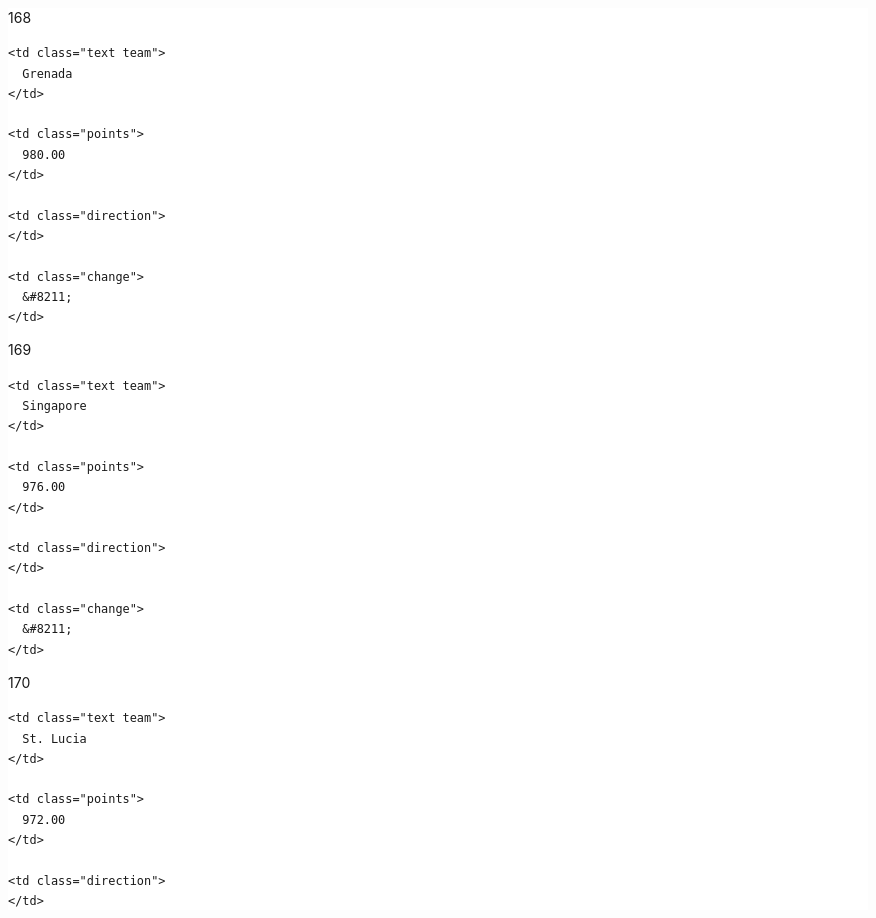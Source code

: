   <tr class="even">
    <td class="rank">
      168
    </td>
    
    <td class="text team">
      Grenada
    </td>
    
    <td class="points">
      980.00
    </td>
    
    <td class="direction">
    </td>
    
    <td class="change">
      &#8211;
    </td>
  </tr>
  
  <tr class="odd">
    <td class="rank">
      169
    </td>
    
    <td class="text team">
      Singapore
    </td>
    
    <td class="points">
      976.00
    </td>
    
    <td class="direction">
    </td>
    
    <td class="change">
      &#8211;
    </td>
  </tr>
  
  <tr class="even">
    <td class="rank">
      170
    </td>
    
    <td class="text team">
      St. Lucia
    </td>
    
    <td class="points">
      972.00
    </td>
    
    <td class="direction">
    </td>
    